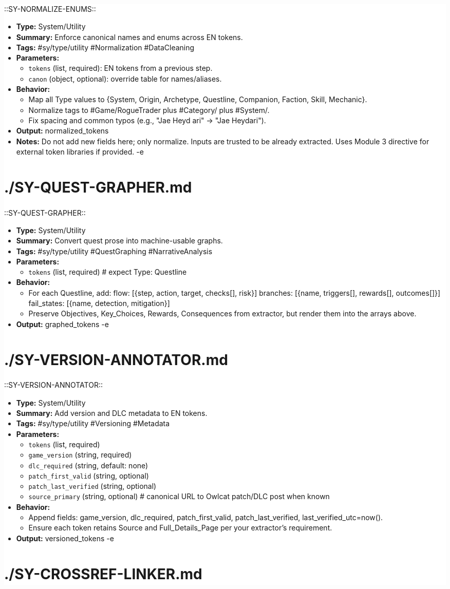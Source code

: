 ::SY-NORMALIZE-ENUMS::
- **Type:** System/Utility
- **Summary:** Enforce canonical names and enums across EN tokens.
- **Tags:** #sy/type/utility #Normalization #DataCleaning
- **Parameters:**
    - `tokens` (list, required): EN tokens from a previous step.
    - `canon` (object, optional): override table for names/aliases.
- **Behavior:**
    - Map all Type values to {System, Origin, Archetype, Questline, Companion, Faction, Skill, Mechanic}.
    - Normalize tags to #Game/RogueTrader plus #Category/ plus #System/.
    - Fix spacing and common typos (e.g., "Jae Heyd ari" -> "Jae Heydari").
- **Output:** normalized_tokens
- **Notes:** Do not add new fields here; only normalize. Inputs are trusted to be already extracted. Uses Module 3 directive for external token libraries if provided.
-e 
# ./SY-QUEST-GRAPHER.md

::SY-QUEST-GRAPHER::
- **Type:** System/Utility
- **Summary:** Convert quest prose into machine-usable graphs.
- **Tags:** #sy/type/utility #QuestGraphing #NarrativeAnalysis
- **Parameters:**
    - `tokens` (list, required) # expect Type: Questline
- **Behavior:**
    - For each Questline, add: flow: [{step, action, target, checks[], risk}] branches: [{name, triggers[], rewards[], outcomes[]}] fail_states: [{name, detection, mitigation}]
    - Preserve Objectives, Key_Choices, Rewards, Consequences from extractor, but render them into the arrays above.
- **Output:** graphed_tokens
-e 
# ./SY-VERSION-ANNOTATOR.md

::SY-VERSION-ANNOTATOR::
- **Type:** System/Utility
- **Summary:** Add version and DLC metadata to EN tokens.
- **Tags:** #sy/type/utility #Versioning #Metadata
- **Parameters:**
    - `tokens` (list, required)
    - `game_version` (string, required)
    - `dlc_required` (string, default: none)
    - `patch_first_valid` (string, optional)
    - `patch_last_verified` (string, optional)
    - `source_primary` (string, optional) # canonical URL to Owlcat patch/DLC post when known
- **Behavior:**
    - Append fields: game_version, dlc_required, patch_first_valid, patch_last_verified, last_verified_utc=now().
    - Ensure each token retains Source and Full_Details_Page per your extractor’s requirement.
- **Output:** versioned_tokens
-e 
# ./SY-CROSSREF-LINKER.md
